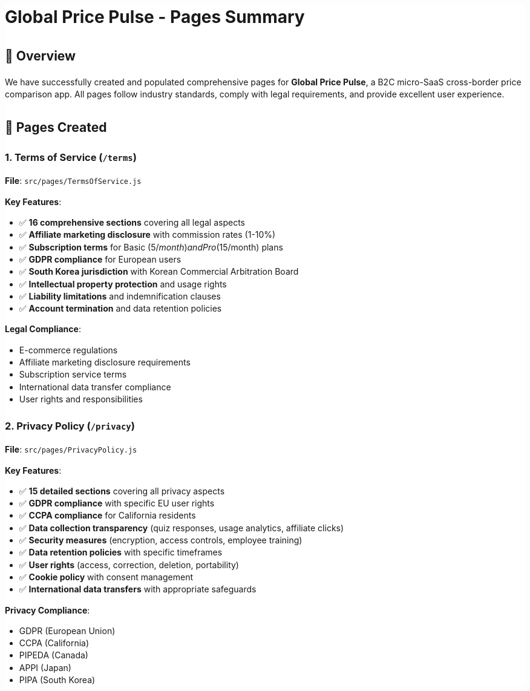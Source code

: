 # Global Price Pulse - Pages Summary

## 🎯 Overview

We have successfully created and populated comprehensive pages for **Global Price Pulse**, a B2C micro-SaaS cross-border price comparison app. All pages follow industry standards, comply with legal requirements, and provide excellent user experience.

## 📄 Pages Created

### 1. **Terms of Service** (`/terms`)
**File**: `src/pages/TermsOfService.js`

**Key Features**:
- ✅ **16 comprehensive sections** covering all legal aspects
- ✅ **Affiliate marketing disclosure** with commission rates (1-10%)
- ✅ **Subscription terms** for Basic ($5/month) and Pro ($15/month) plans
- ✅ **GDPR compliance** for European users
- ✅ **South Korea jurisdiction** with Korean Commercial Arbitration Board
- ✅ **Intellectual property protection** and usage rights
- ✅ **Liability limitations** and indemnification clauses
- ✅ **Account termination** and data retention policies

**Legal Compliance**:
- E-commerce regulations
- Affiliate marketing disclosure requirements
- Subscription service terms
- International data transfer compliance
- User rights and responsibilities

### 2. **Privacy Policy** (`/privacy`)
**File**: `src/pages/PrivacyPolicy.js`

**Key Features**:
- ✅ **15 detailed sections** covering all privacy aspects
- ✅ **GDPR compliance** with specific EU user rights
- ✅ **CCPA compliance** for California residents
- ✅ **Data collection transparency** (quiz responses, usage analytics, affiliate clicks)
- ✅ **Security measures** (encryption, access controls, employee training)
- ✅ **Data retention policies** with specific timeframes
- ✅ **User rights** (access, correction, deletion, portability)
- ✅ **Cookie policy** with consent management
- ✅ **International data transfers** with appropriate safeguards

**Privacy Compliance**:
- GDPR (European Union)
- CCPA (California)
- PIPEDA (Canada)
- APPI (Japan)
- PIPA (South Korea)
